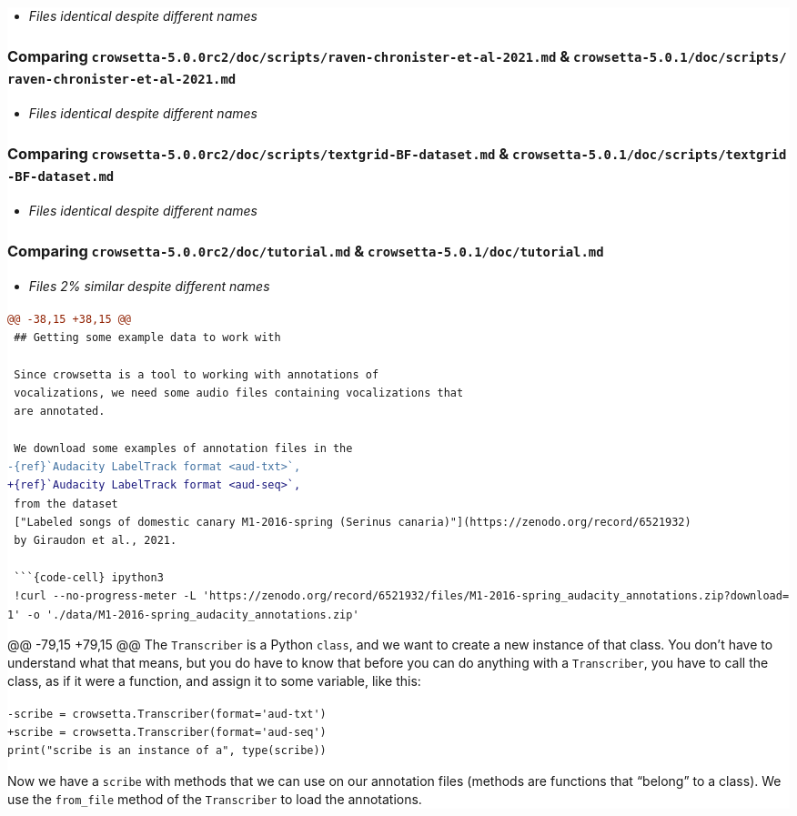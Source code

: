  * *Files identical despite different names*

### Comparing `crowsetta-5.0.0rc2/doc/scripts/raven-chronister-et-al-2021.md` & `crowsetta-5.0.1/doc/scripts/raven-chronister-et-al-2021.md`

 * *Files identical despite different names*

### Comparing `crowsetta-5.0.0rc2/doc/scripts/textgrid-BF-dataset.md` & `crowsetta-5.0.1/doc/scripts/textgrid-BF-dataset.md`

 * *Files identical despite different names*

### Comparing `crowsetta-5.0.0rc2/doc/tutorial.md` & `crowsetta-5.0.1/doc/tutorial.md`

 * *Files 2% similar despite different names*

```diff
@@ -38,15 +38,15 @@
 ## Getting some example data to work with
 
 Since crowsetta is a tool to working with annotations of
 vocalizations, we need some audio files containing vocalizations that
 are annotated.
 
 We download some examples of annotation files in the 
-{ref}`Audacity LabelTrack format <aud-txt>`, 
+{ref}`Audacity LabelTrack format <aud-seq>`, 
 from the dataset 
 ["Labeled songs of domestic canary M1-2016-spring (Serinus canaria)"](https://zenodo.org/record/6521932)
 by Giraudon et al., 2021.
 
 ```{code-cell} ipython3
 !curl --no-progress-meter -L 'https://zenodo.org/record/6521932/files/M1-2016-spring_audacity_annotations.zip?download=1' -o './data/M1-2016-spring_audacity_annotations.zip'
 ```
@@ -79,15 +79,15 @@
 The `Transcriber` is a Python `class`, and we want to create a new
 instance of that class. You don’t have to understand what that
 means, but you do have to know that before you can do anything with a
 `Transcriber`, you have to call the class, as if it were a function,
 and assign it to some variable, like this:
 
 ```{code-cell} ipython3
-scribe = crowsetta.Transcriber(format='aud-txt')
+scribe = crowsetta.Transcriber(format='aud-seq')
 print("scribe is an instance of a", type(scribe))
 ```
 
 Now we have a `scribe` with methods that we can use on our
 annotation files (methods are functions that “belong” to a class). 
 We use the `from_file` method of the `Transcriber` to load the annotations.
 